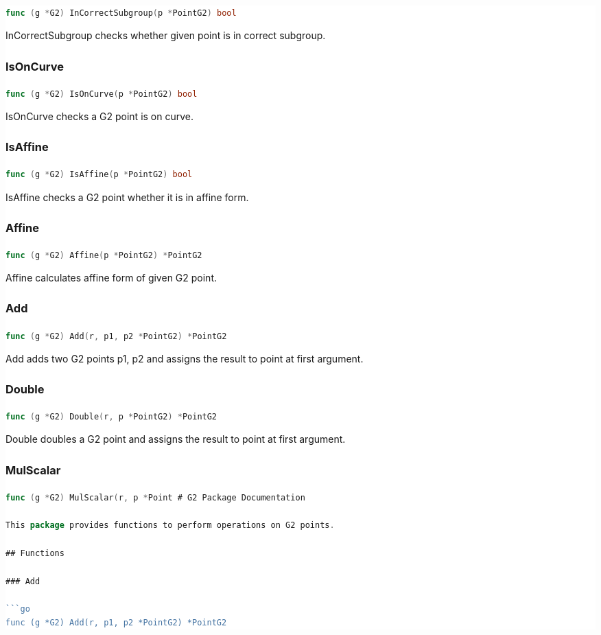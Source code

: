 ```go
func (g *G2) InCorrectSubgroup(p *PointG2) bool
```

InCorrectSubgroup checks whether given point is in correct subgroup.

### IsOnCurve

```go
func (g *G2) IsOnCurve(p *PointG2) bool
```

IsOnCurve checks a G2 point is on curve.

### IsAffine

```go
func (g *G2) IsAffine(p *PointG2) bool
```

IsAffine checks a G2 point whether it is in affine form.

### Affine

```go
func (g *G2) Affine(p *PointG2) *PointG2
```

Affine calculates affine form of given G2 point.

### Add

```go
func (g *G2) Add(r, p1, p2 *PointG2) *PointG2
```

Add adds two G2 points p1, p2 and assigns the result to point at first argument.

### Double

```go
func (g *G2) Double(r, p *PointG2) *PointG2
```

Double doubles a G2 point and assigns the result to point at first argument.

### MulScalar

```go
func (g *G2) MulScalar(r, p *Point # G2 Package Documentation

This package provides functions to perform operations on G2 points.

## Functions

### Add

```go
func (g *G2) Add(r, p1, p2 *PointG2) *PointG2
```
